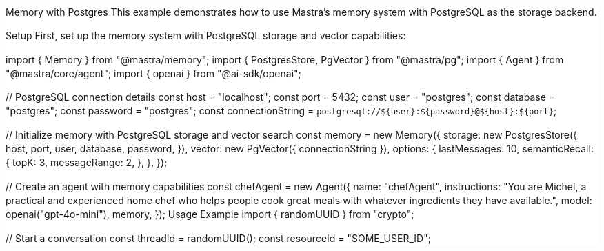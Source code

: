 Memory with Postgres
This example demonstrates how to use Mastra’s memory system with PostgreSQL as the storage backend.

Setup
First, set up the memory system with PostgreSQL storage and vector capabilities:

import { Memory } from "@mastra/memory";
import { PostgresStore, PgVector } from "@mastra/pg";
import { Agent } from "@mastra/core/agent";
import { openai } from "@ai-sdk/openai";
 
// PostgreSQL connection details
const host = "localhost";
const port = 5432;
const user = "postgres";
const database = "postgres";
const password = "postgres";
const connectionString = `postgresql://${user}:${password}@${host}:${port}`;
 
// Initialize memory with PostgreSQL storage and vector search
const memory = new Memory({
  storage: new PostgresStore({
    host,
    port,
    user,
    database,
    password,
  }),
  vector: new PgVector({ connectionString }),
  options: {
    lastMessages: 10,
    semanticRecall: {
      topK: 3,
      messageRange: 2,
    },
  },
});
 
// Create an agent with memory capabilities
const chefAgent = new Agent({
  name: "chefAgent",
  instructions:
    "You are Michel, a practical and experienced home chef who helps people cook great meals with whatever ingredients they have available.",
  model: openai("gpt-4o-mini"),
  memory,
});
Usage Example
import { randomUUID } from "crypto";
 
// Start a conversation
const threadId = randomUUID();
const resourceId = "SOME_USER_ID";
 